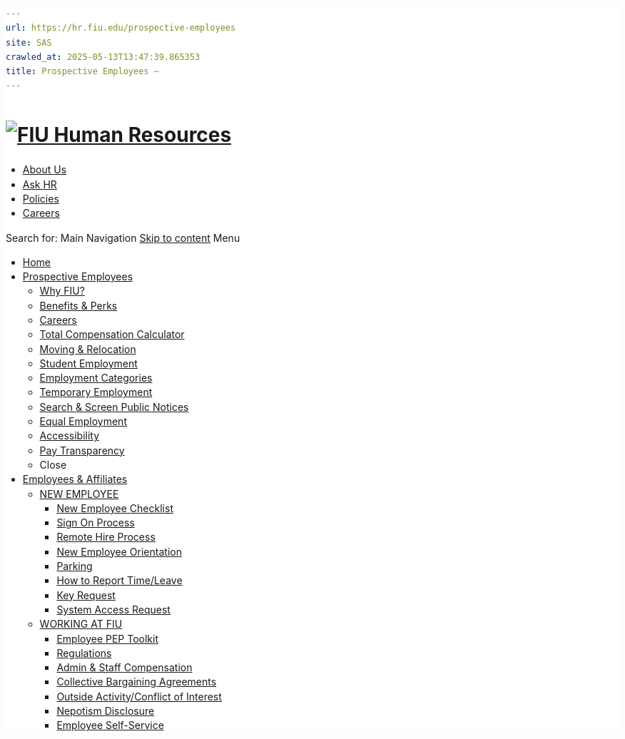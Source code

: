 ```yaml
---
url: https://hr.fiu.edu/prospective-employees
site: SAS
crawled_at: 2025-05-13T13:47:39.865353
title: Prospective Employees —
---
```


# [ ![FIU Human Resources](https://hr.fiu.edu/wp-content/uploads/2017/05/HR-Logo-rev.png) ](https://hr.fiu.edu/ "FIU Human Resources")
  * [About Us](https://hr.fiu.edu/about-us/)
  * [Ask HR](https://hr.fiu.edu/ask-hr/)
  * [Policies](https://policies.fiu.edu/)
  * [Careers](https://hr.fiu.edu/careers/)


Search for:
Main Navigation
[Skip to content](https://hr.fiu.edu/prospective-employees/#content "Skip to content")
Menu
  * [Home](https://hr.fiu.edu/)
  * [Prospective Employees](https://hr.fiu.edu/prospective-employees/ "Prospective Employees")
    * [Why FIU?](https://hr.fiu.edu/prospective-employees/#why-fiu)
    * [Benefits & Perks](https://hr.fiu.edu/prospective-employees/#benefits-perks)
    * [Careers](https://hr.fiu.edu/careers/)
    * [Total Compensation Calculator](https://hr.fiu.edu/prospective-employees/#total-compensation)
    * [Moving & Relocation](https://hr.fiu.edu/prospective-employees/#moving-relocation)
    * [Student Employment](https://hr.fiu.edu/prospective-employees/#student-employment)
    * [Employment Categories](https://hr.fiu.edu/prospective-employees/#employment-categories)
    * [Temporary Employment](https://hr.fiu.edu/prospective-employees/#temporary-employment)
    * [Search & Screen Public Notices](https://hr.fiu.edu/prospective-employees/#search-screen)
    * [Equal Employment](https://hr.fiu.edu/prospective-employees/#equal-employment)
    * [Accessibility](https://hr.fiu.edu/prospective-employees/#accessibility)
    * [Pay Transparency](https://hr.fiu.edu/prospective-employees/#pay-transparency)
    * Close
  * [Employees & Affiliates](https://hr.fiu.edu/prospective-employees/)
    * [NEW EMPLOYEE](https://hr.fiu.edu/employees-affiliates/new-employee/)
      * [New Employee Checklist](https://hr.fiu.edu/wp-content/uploads/2020/04/Updated_New_Employee_Checklist.pdf)
      * [Sign On Process](https://hr.fiu.edu/employees-affiliates/new-employee/#signon)
      * [Remote Hire Process](https://hr.fiu.edu/employees-affiliates/new-employee/#remote-hire)
      * [New Employee Orientation](https://hr.fiu.edu/employees-affiliates/new-employee/#employee-orientation)
      * [Parking](https://hr.fiu.edu/employees-affiliates/new-employee/#parking)
      * [How to Report Time/Leave](https://hr.fiu.edu/employees-affiliates/new-employee/#report-time)
      * [Key Request](https://hr.fiu.edu/employees-affiliates/new-employee/#key-request)
      * [System Access Request](https://hr.fiu.edu/employees-affiliates/new-employee/#system-access)
    * [WORKING AT FIU](https://hr.fiu.edu/employees-affiliates/working-at-fiu/)
      * [Employee PEP Toolkit](https://hr.fiu.edu/employees-affiliates/working-at-fiu/#emp_pep_toolkit)
      * [Regulations](https://hr.fiu.edu/employees-affiliates/working-at-fiu/#regulations)
      * [Admin & Staff Compensation](https://hr.fiu.edu/employees-affiliates/working-at-fiu/#admin-&-staff-compensation)
      * [Collective Bargaining Agreements](https://hr.fiu.edu/employees-affiliates/working-at-fiu/#collective-bargaining-agreements)
      * [Outside Activity/Conflict of Interest](https://hr.fiu.edu/employees-affiliates/working-at-fiu/#conflict-of-interest)
      * [Nepotism Disclosure](https://hr.fiu.edu/employees-affiliates/working-at-fiu/#nepotism-disclosure)
      * [Employee Self-Service](https://hr.fiu.edu/employees-affiliates/working-at-fiu/#employee-self-service)
